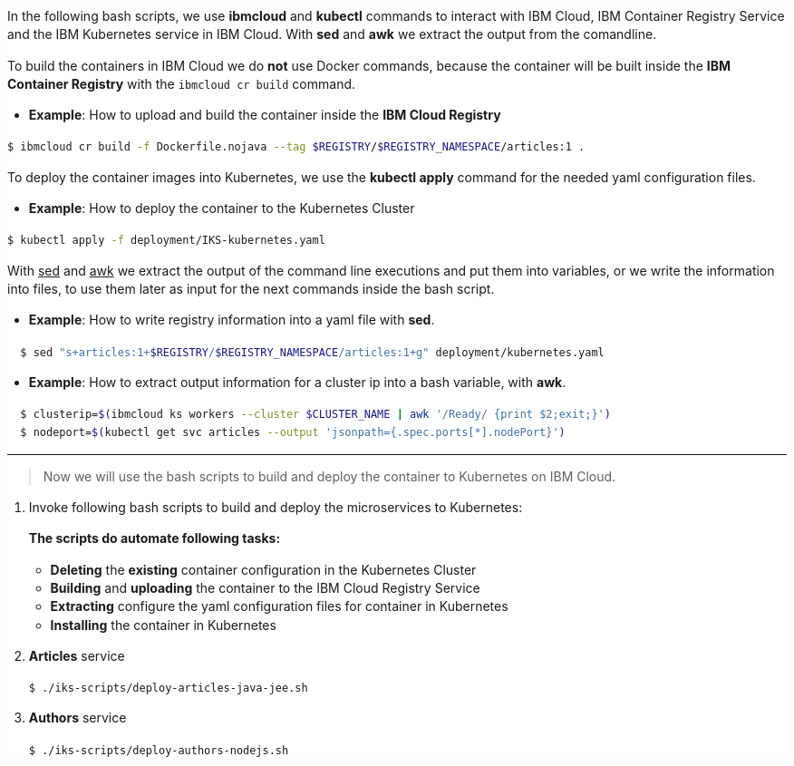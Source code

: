 In the following bash scripts, we use **ibmcloud** and **kubectl** commands to interact with IBM Cloud, IBM Container Registry Service and the IBM Kubernetes service in IBM Cloud. With **sed** and **awk** we extract the output from the comandline.

To build the containers in IBM Cloud we do **not** use Docker commands, because the container will be built inside the **IBM Container Registry** with the ```ibmcloud cr build``` command.

* **Example**: How to upload and build the container inside the **IBM Cloud Registry**

```sh
$ ibmcloud cr build -f Dockerfile.nojava --tag $REGISTRY/$REGISTRY_NAMESPACE/articles:1 .
```

To deploy the container images into Kubernetes, we use the **kubectl apply** command for the needed yaml configuration files. 

* **Example**: How to deploy the container to the Kubernetes Cluster

```sh
$ kubectl apply -f deployment/IKS-kubernetes.yaml
```

With [sed](https://en.wikipedia.org/wiki/Sed_(Unix)) and [awk]( https://en.wikipedia.org/wiki/AWK) we extract the output of the command line executions and put them into variables, or we write the information into files, to use them later as input for the next commands inside the bash script.

* **Example**: How to write registry information into a yaml file with **sed**.

```sh
  $ sed "s+articles:1+$REGISTRY/$REGISTRY_NAMESPACE/articles:1+g" deployment/kubernetes.yaml
```

* **Example**: How to extract output information for a cluster ip into a bash variable, with **awk**.

```sh
  $ clusterip=$(ibmcloud ks workers --cluster $CLUSTER_NAME | awk '/Ready/ {print $2;exit;}')
  $ nodeport=$(kubectl get svc articles --output 'jsonpath={.spec.ports[*].nodePort}')
```
---

> Now we will use the bash scripts to build and deploy the container to Kubernetes on IBM Cloud.

1. Invoke following bash scripts to build and deploy the microservices to Kubernetes:

    **The scripts do automate following tasks:**

    * **Deleting** the **existing** container configuration in the Kubernetes Cluster
    * **Building** and **uploading** the container to the IBM Cloud Registry Service
    * **Extracting** configure the yaml configuration files for container in Kubernetes
    * **Installing** the container in Kubernetes

2. **Articles** service

    ```sh
    $ ./iks-scripts/deploy-articles-java-jee.sh
    ```

3. **Authors** service

    ```sh
    $ ./iks-scripts/deploy-authors-nodejs.sh
    ```
